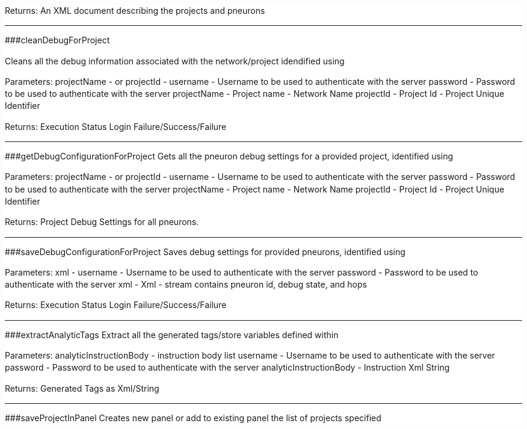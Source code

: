 Returns:
An XML document describing the projects and pneurons
___
###cleanDebugForProject

Cleans all the debug information associated with the network/project idendified using

Parameters:
projectName - or
projectId - 
username - Username to be used to authenticate with the server
password - Password to be used to authenticate with the server
projectName - Project name - Network Name
projectId - Project Id - Project Unique Identifier

Returns:
Execution Status Login Failure/Success/Failure
___
###getDebugConfigurationForProject
Gets all the pneuron debug settings for a provided project, identified using

Parameters:
projectName - or
projectId - 
username - Username to be used to authenticate with the server
password - Password to be used to authenticate with the server
projectName - Project name - Network Name
projectId - Project Id - Project Unique Identifier

Returns:
Project Debug Settings for all pneurons.
___
###saveDebugConfigurationForProject
Saves debug settings for provided pneurons, identified using

Parameters:
xml - 
username - Username to be used to authenticate with the server
password - Password to be used to authenticate with the server
xml - Xml - stream contains pneuron id, debug state, and hops

Returns:
Execution Status Login Failure/Success/Failure
___
###extractAnalyticTags
Extract all the generated tags/store variables defined within

Parameters:
analyticInstructionBody - instruction body list
username - Username to be used to authenticate with the server
password - Password to be used to authenticate with the server
analyticInstructionBody - Instruction Xml String

Returns:
Generated Tags as Xml/String
___
###saveProjectInPanel
Creates new panel or add to existing panel the list of projects specified
